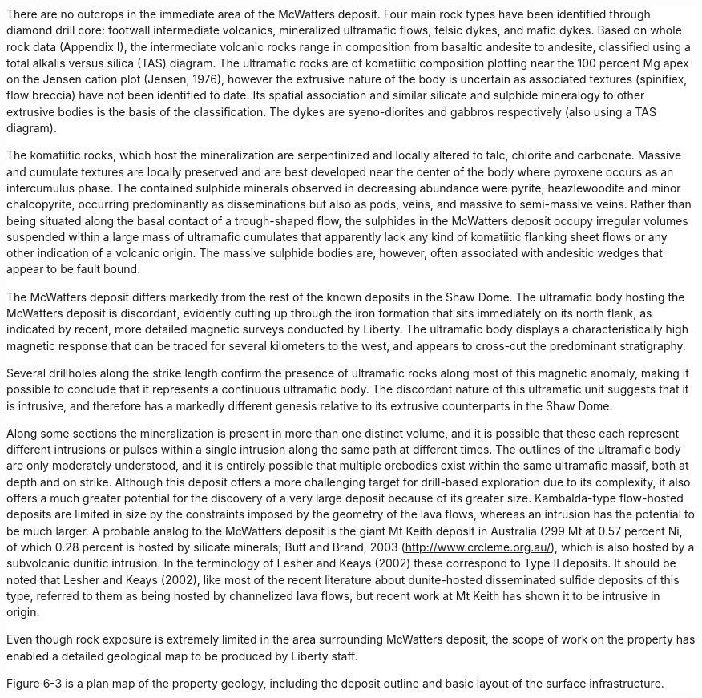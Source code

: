 There are no outcrops in the immediate area of the McWatters deposit.  Four main rock types have been identified through diamond drill core: footwall intermediate volcanics, mineralized ultramafic flows, felsic dykes, and mafic dykes. Based on whole rock data (Appendix I), the intermediate volcanic rocks range in composition from basaltic andesite to andesite, classified using a total alkalis versus silica (TAS) diagram. The ultramafic rocks are of komatiitic composition plotting near the 100 percent Mg apex on the Jensen cation plot (Jensen, 1976), however the extrusive nature of the body is uncertain as associated textures (spinifiex, flow breccia) have not been identified to date. Its spatial association and similar silicate and sulphide mineralogy to other extrusive bodies is the basis of the classification. The dykes are syeno-diorites and gabbros respectively (also using a TAS diagram).

The komatiitic rocks, which host the mineralization are serpentinized and locally altered to talc, chlorite and carbonate. Massive and cumulate textures are locally preserved and are best developed near the center of the body where pyroxene occurs as an intercumulus phase. The contained sulphide minerals observed in decreasing abundance were pyrite, heazlewoodite and minor chalcopyrite, occurring predominantly as disseminations but also as pods, veins, and massive to semi-massive veins. Rather than being situated along the basal contact of a trough-shaped flow, the sulphides in the McWatters deposit occupy irregular volumes suspended within a large mass of ultramafic cumulates that apparently lack any kind of komatiitic flanking sheet flows or any other indication of a volcanic origin.  The massive sulphide bodies are, however, often associated with andesitic wedges that appear to be fault bound.

The McWatters deposit differs markedly from the rest of the known deposits in the Shaw Dome.  The ultramafic body hosting the McWatters deposit is discordant, evidently cutting up through the iron formation that sits immediately on its north flank, as indicated by recent, more detailed magnetic surveys conducted by Liberty.  The ultramafic body displays a characteristically high magnetic response that can be traced for several kilometers to the west, and appears to cross-cut the predominant stratigraphy.

Several drillholes along the strike length confirm the presence of ultramafic rocks along most of this magnetic anomaly, making it possible to conclude that it represents a continuous ultramafic body.  The discordant nature of this ultramafic unit suggests that it is intrusive, and therefore has a markedly different genesis relative to its extrusive counterparts in the Shaw Dome.

Along some sections the mineralization is present in more than one distinct volume, and it is possible that these each represent different intrusions or pulses within a single intrusion along the same path at different times.  The outlines of the ultramafic body are only moderately understood, and it is entirely possible that multiple orebodies exist within the same ultramafic massif, both at depth and on strike.  Although this deposit offers a more challenging target for drill-based exploration due to its complexity, it also offers a much greater potential for the discovery of a very large deposit because of its greater size.  Kambalda-type flow-hosted deposits are limited in size by the constraints imposed by the geometry of the lava flows, whereas an intrusion has the potential to be much larger.  A probable analog to the McWatters deposit is the giant Mt Keith deposit in Australia (299 Mt at 0.57 percent Ni, of which 0.28 percent is hosted by silicate minerals; Butt and Brand, 2003 (http://www.crcleme.org.au/), which is also hosted by a subvolcanic dunitic intrusion.  In the terminology of Lesher and Keays (2002) these correspond to Type II deposits.  It should be noted that Lesher and Keays (2002), like most of the recent literature about dunite-hosted disseminated sulfide deposits of this type, referred to them as being hosted by channelized lava flows, but recent work at Mt Keith has shown it to be intrusive in origin.

Even though rock exposure is extremely limited in the area surrounding McWatters deposit, the scope of work on the property has enabled a detailed geological map to be produced by Liberty staff.

Figure 6-3 is a plan map of the property geology, including the deposit outline and basic layout of the surface infrastructure.
